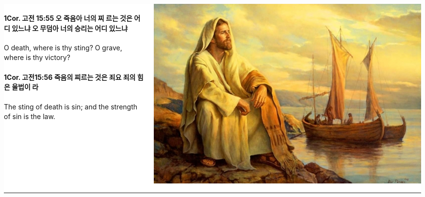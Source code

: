 
<div class="columns">
  <div class="scriptures">
    <br>
    <div class="scripture">
      <b>1Cor. 고전 15:55 오 죽음아 너의 찌 르는 것은 어디 있느냐 오 무덤아 너의 승리는 어디 있느냐 
      </b>
    </div>
    <br>
    <div class="scripture">O death, where is thy sting? O grave, where is thy victory? 
    </div>
    <br>
    <div class="scripture">
      <b>1Cor. 고전15:56 죽음의 찌르는 것은 죄요 죄의 힘은 율법이 라 
      </b>
    </div>
    <br>
    <div class="scripture">The sting of death is sin; and the strength of sin is the law. 
    </div>         
  </div>
  <div class="image-container">
    <img src='../../pictures/picture_113.jpg'>
  </div>
</div>

---